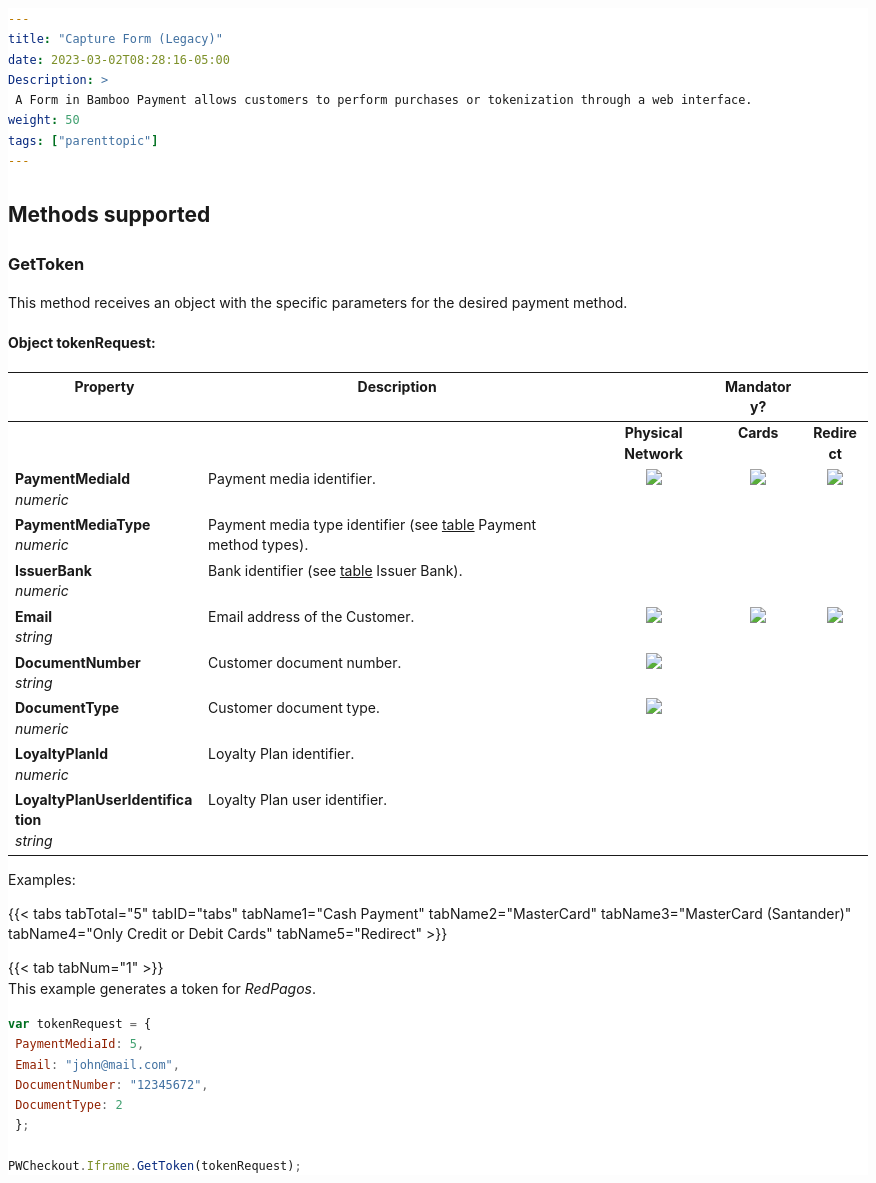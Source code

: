 ```yaml
---
title: "Capture Form (Legacy)"
date: 2023-03-02T08:28:16-05:00
Description: >
 A Form in Bamboo Payment allows customers to perform purchases or tokenization through a web interface.
weight: 50
tags: ["parenttopic"]
---
```


## Methods supported

### GetToken

This method receives an object with the specific parameters for the desired payment method.

#### Object tokenRequest:

| Property | Description | | Mandatory? | |
|-------------|--------------------|:-----------:|:------:|:------:|
| | | **Physical Network** | **Cards** | **Redirect** |
| **PaymentMediaId** <br> *numeric* | Payment media identifier. | <img src="/assets/check_mark_64.png" width="15px"/> | <img src="/assets/check_mark_64.png" width="15px"/> | <img src="/assets/check_mark_64.png" width="15px"/> |
| **PaymentMediaType** <br> *numeric* | Payment media type identifier (see [table](/en/docs/payment-methods.html#payment-method-types) Payment method types). | | | |
| **IssuerBank** <br> *numeric* | Bank identifier (see [table](/en/docs/payment-methods/uruguay.html#issuer-banks-table) Issuer Bank). | | | 
| **Email** <br> *string* | Email address of the Customer. | <img src="/assets/check_mark_64.png" width="15px"/> | <img src="/assets/check_mark_64.png" width="15px"/> | <img src="/assets/check_mark_64.png" width="15px"/> |
| **DocumentNumber** <br> *string* | Customer document number. | <img src="/assets/check_mark_64.png" width="15px"/> | | |
| **DocumentType** <br> *numeric* | Customer document type. | <img src="/assets/check_mark_64.png" width="15px"/> | | |
| **LoyaltyPlanId** <br> *numeric* | Loyalty Plan identifier. | | | |
| **LoyaltyPlanUserIdentification** <br> *string*| Loyalty Plan user identifier. | | | |

Examples:

{{< tabs tabTotal="5" tabID="tabs" tabName1="Cash Payment" tabName2="MasterCard" tabName3="MasterCard (Santander)" tabName4="Only Credit or Debit Cards" tabName5="Redirect" >}}

{{< tab tabNum="1" >}}
<br>
This example generates a token for _RedPagos_.<br>

```javascript
var tokenRequest = {
 PaymentMediaId: 5, 
 Email: "john@mail.com", 
 DocumentNumber: "12345672", 
 DocumentType: 2
 };
 
PWCheckout.Iframe.GetToken(tokenRequest);

```
